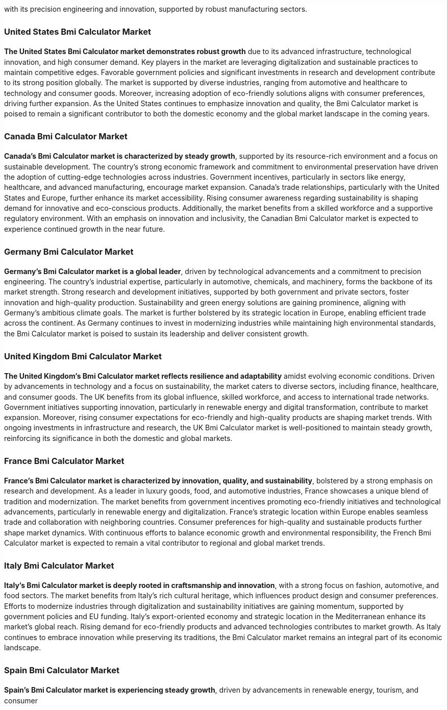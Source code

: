 with its precision engineering and innovation, supported by robust manufacturing sectors.</span></em></p></blockquote><h3><strong>United States Bmi Calculator Market</strong></h3><p><strong>The United States Bmi Calculator market demonstrates robust growth</strong> due to its advanced infrastructure, technological innovation, and high consumer demand. Key players in the market are leveraging digitalization and sustainable practices to maintain competitive edges. Favorable government policies and significant investments in research and development contribute to its strong position globally. The market is supported by diverse industries, ranging from automotive and healthcare to technology and consumer goods. Moreover, increasing adoption of eco-friendly solutions aligns with consumer preferences, driving further expansion. As the United States continues to emphasize innovation and quality, the Bmi Calculator market is poised to remain a significant contributor to both the domestic economy and the global market landscape in the coming years.</p><h3><strong>Canada Bmi Calculator Market</strong></h3><p><strong>Canada&rsquo;s Bmi Calculator market is characterized by steady growth</strong>, supported by its resource-rich environment and a focus on sustainable development. The country&rsquo;s strong economic framework and commitment to environmental preservation have driven the adoption of cutting-edge technologies across industries. Government incentives, particularly in sectors like energy, healthcare, and advanced manufacturing, encourage market expansion. Canada&rsquo;s trade relationships, particularly with the United States and Europe, further enhance its market accessibility. Rising consumer awareness regarding sustainability is shaping demand for innovative and eco-conscious products. Additionally, the market benefits from a skilled workforce and a supportive regulatory environment. With an emphasis on innovation and inclusivity, the Canadian Bmi Calculator market is expected to experience continued growth in the near future.</p><h3><strong>Germany Bmi Calculator Market</strong></h3><p><strong>Germany&rsquo;s Bmi Calculator market is a global leader</strong>, driven by technological advancements and a commitment to precision engineering. The country&rsquo;s industrial expertise, particularly in automotive, chemicals, and machinery, forms the backbone of its market strength. Strong research and development initiatives, supported by both government and private sectors, foster innovation and high-quality production. Sustainability and green energy solutions are gaining prominence, aligning with Germany&rsquo;s ambitious climate goals. The market is further bolstered by its strategic location in Europe, enabling efficient trade across the continent. As Germany continues to invest in modernizing industries while maintaining high environmental standards, the Bmi Calculator market is poised to sustain its leadership and deliver consistent growth.</p><h3><strong>United Kingdom Bmi Calculator Market</strong></h3><p><strong>The United Kingdom&rsquo;s Bmi Calculator market reflects resilience and adaptability</strong> amidst evolving economic conditions. Driven by advancements in technology and a focus on sustainability, the market caters to diverse sectors, including finance, healthcare, and consumer goods. The UK benefits from its global influence, skilled workforce, and access to international trade networks. Government initiatives supporting innovation, particularly in renewable energy and digital transformation, contribute to market expansion. Moreover, rising consumer expectations for eco-friendly and high-quality products are shaping market trends. With ongoing investments in infrastructure and research, the UK Bmi Calculator market is well-positioned to maintain steady growth, reinforcing its significance in both the domestic and global markets.</p><h3><strong>France Bmi Calculator Market</strong></h3><p><strong>France&rsquo;s Bmi Calculator market is characterized by innovation, quality, and sustainability</strong>, bolstered by a strong emphasis on research and development. As a leader in luxury goods, food, and automotive industries, France showcases a unique blend of tradition and modernization. The market benefits from government incentives promoting eco-friendly initiatives and technological advancements, particularly in renewable energy and digitalization. France&rsquo;s strategic location within Europe enables seamless trade and collaboration with neighboring countries. Consumer preferences for high-quality and sustainable products further shape market dynamics. With continuous efforts to balance economic growth and environmental responsibility, the French Bmi Calculator market is expected to remain a vital contributor to regional and global market trends.</p><h3><strong>Italy Bmi Calculator Market</strong></h3><p><strong>Italy&rsquo;s Bmi Calculator market is deeply rooted in craftsmanship and innovation</strong>, with a strong focus on fashion, automotive, and food sectors. The market benefits from Italy&rsquo;s rich cultural heritage, which influences product design and consumer preferences. Efforts to modernize industries through digitalization and sustainability initiatives are gaining momentum, supported by government policies and EU funding. Italy&rsquo;s export-oriented economy and strategic location in the Mediterranean enhance its market&rsquo;s global reach. Rising demand for eco-friendly products and advanced technologies contributes to market growth. As Italy continues to embrace innovation while preserving its traditions, the Bmi Calculator market remains an integral part of its economic landscape.</p><h3><strong>Spain Bmi Calculator Market</strong></h3><p><strong>Spain&rsquo;s Bmi Calculator market is experiencing steady growth</strong>, driven by advancements in renewable energy, tourism, and consumer